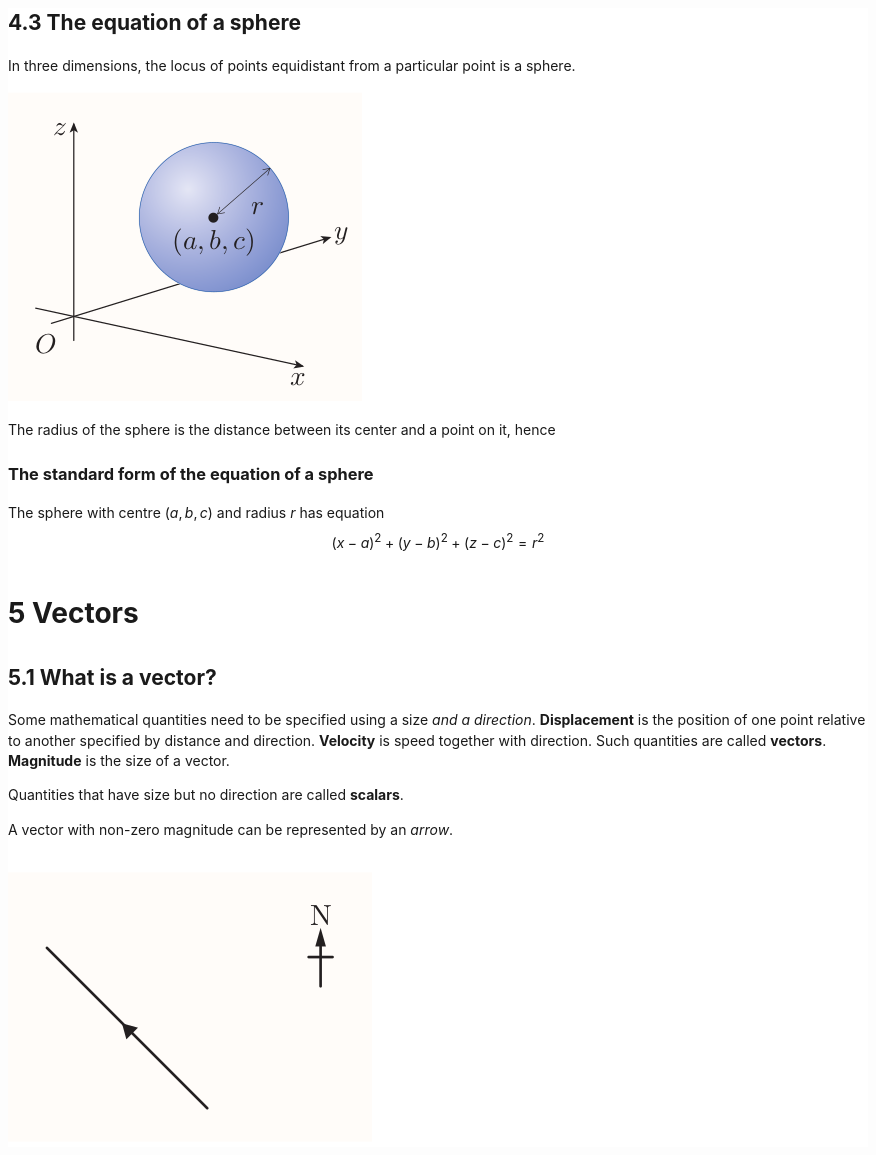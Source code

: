 ## 4.3 The equation of a sphere
In three dimensions, the locus of points equidistant from a particular point is a sphere.

![vec13.png](/mst124_u5_data/vec13.png)

The radius of the sphere is the distance between its center and a point on it, hence

### The standard form of the equation of a sphere
The sphere with centre $(a, b, c)$ and radius $r$ has equation
$$
(x - a)^2 + (y - b)^2 + (z - c)^2 = r^2
$$

# 5 Vectors
## 5.1 What is a vector?
Some mathematical quantities need to be specified using a size *and a direction*.
**Displacement** is the position of one point relative to another specified by distance and direction.
**Velocity** is speed together with direction.
Such quantities are called **vectors**.
**Magnitude** is the size of a vector.

Quantities that have size but no direction are called **scalars**.

A vector with non-zero magnitude can be represented by an *arrow*.

![vec14.png](/mst124_u5_data/vec14.png)
